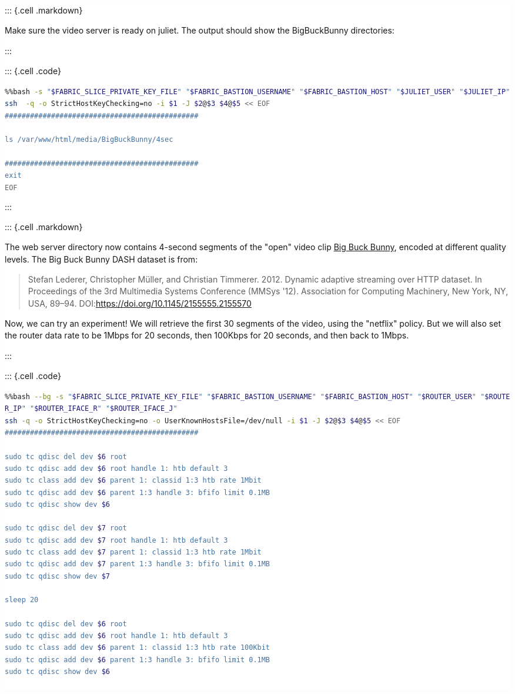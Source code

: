 ::: {.cell .markdown}

Make sure the video server is ready on juliet. The output should show the BigBuckBunny directories:

:::


::: {.cell .code}

```bash
%%bash -s "$FABRIC_SLICE_PRIVATE_KEY_FILE" "$FABRIC_BASTION_USERNAME" "$FABRIC_BASTION_HOST" "$JULIET_USER" "$JULIET_IP"
ssh  -q -o StrictHostKeyChecking=no -i $1 -J $2@$3 $4@$5 << EOF
##############################################

ls /var/www/html/media/BigBuckBunny/4sec

##############################################
exit
EOF
```
:::

::: {.cell .markdown}


The web server directory now contains 4-second segments of the "open" video clip [Big Buck Bunny](https://peach.blender.org/about/), encoded at different quality levels. The Big Buck Bunny DASH dataset is from:

> Stefan Lederer, Christopher Müller, and Christian Timmerer. 2012. Dynamic adaptive streaming over HTTP dataset. In Proceedings of the 3rd Multimedia Systems Conference (MMSys '12). Association for Computing Machinery, New York, NY, USA, 89–94. DOI:https://doi.org/10.1145/2155555.2155570


Now, we can try an experiment! We will retrieve the first 30 segments of the video, using the "netflix" policy. But we will also set the router data rate to be 1Mbps for 20 seconds, then 100Kbps for 20 seconds, and then back to 1Mbps.

:::


::: {.cell .code}


```bash
%%bash --bg -s "$FABRIC_SLICE_PRIVATE_KEY_FILE" "$FABRIC_BASTION_USERNAME" "$FABRIC_BASTION_HOST" "$ROUTER_USER" "$ROUTER_IP" "$ROUTER_IFACE_R" "$ROUTER_IFACE_J"
ssh -q -o StrictHostKeyChecking=no -o UserKnownHostsFile=/dev/null -i $1 -J $2@$3 $4@$5 << EOF
##############################################

sudo tc qdisc del dev $6 root  
sudo tc qdisc add dev $6 root handle 1: htb default 3  
sudo tc class add dev $6 parent 1: classid 1:3 htb rate 1Mbit  
sudo tc qdisc add dev $6 parent 1:3 handle 3: bfifo limit 0.1MB
sudo tc qdisc show dev $6
        
sudo tc qdisc del dev $7 root  
sudo tc qdisc add dev $7 root handle 1: htb default 3  
sudo tc class add dev $7 parent 1: classid 1:3 htb rate 1Mbit  
sudo tc qdisc add dev $7 parent 1:3 handle 3: bfifo limit 0.1MB  
sudo tc qdisc show dev $7

sleep 20

sudo tc qdisc del dev $6 root  
sudo tc qdisc add dev $6 root handle 1: htb default 3  
sudo tc class add dev $6 parent 1: classid 1:3 htb rate 100Kbit  
sudo tc qdisc add dev $6 parent 1:3 handle 3: bfifo limit 0.1MB
sudo tc qdisc show dev $6
        
```